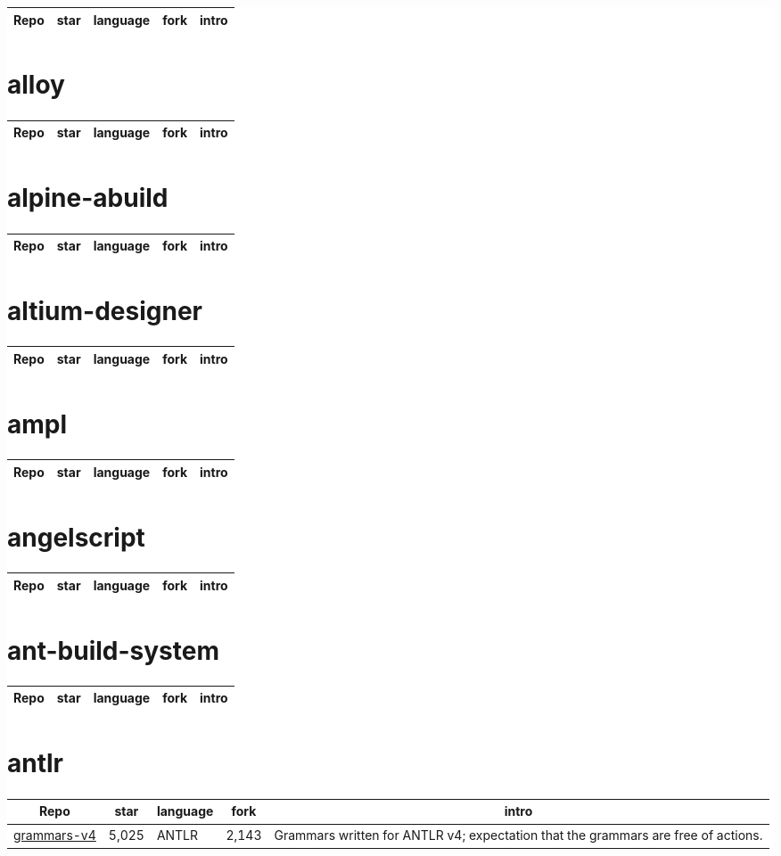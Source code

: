 Repo|star|language|fork|intro
-|-|-|-|-



# alloy

Repo|star|language|fork|intro
-|-|-|-|-



# alpine-abuild

Repo|star|language|fork|intro
-|-|-|-|-



# altium-designer

Repo|star|language|fork|intro
-|-|-|-|-



# ampl

Repo|star|language|fork|intro
-|-|-|-|-



# angelscript

Repo|star|language|fork|intro
-|-|-|-|-



# ant-build-system

Repo|star|language|fork|intro
-|-|-|-|-



# antlr

Repo|star|language|fork|intro
-|-|-|-|-
[grammars-v4](https://github.com/antlr/grammars-v4)|5,025|ANTLR|2,143|Grammars written for ANTLR v4; expectation that the grammars are free of actions.
